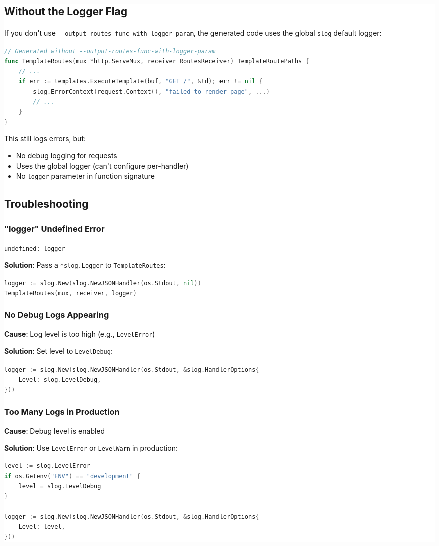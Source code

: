 ## Without the Logger Flag

If you don't use `--output-routes-func-with-logger-param`, the generated code uses the global `slog` default logger:

```go
// Generated without --output-routes-func-with-logger-param
func TemplateRoutes(mux *http.ServeMux, receiver RoutesReceiver) TemplateRoutePaths {
    // ...
    if err := templates.ExecuteTemplate(buf, "GET /", &td); err != nil {
        slog.ErrorContext(request.Context(), "failed to render page", ...)
        // ...
    }
}
```

This still logs errors, but:
- No debug logging for requests
- Uses the global logger (can't configure per-handler)
- No `logger` parameter in function signature

## Troubleshooting

### "logger" Undefined Error

```
undefined: logger
```

**Solution**: Pass a `*slog.Logger` to `TemplateRoutes`:

```go
logger := slog.New(slog.NewJSONHandler(os.Stdout, nil))
TemplateRoutes(mux, receiver, logger)
```

### No Debug Logs Appearing

**Cause**: Log level is too high (e.g., `LevelError`)

**Solution**: Set level to `LevelDebug`:

```go
logger := slog.New(slog.NewJSONHandler(os.Stdout, &slog.HandlerOptions{
    Level: slog.LevelDebug,
}))
```

### Too Many Logs in Production

**Cause**: Debug level is enabled

**Solution**: Use `LevelError` or `LevelWarn` in production:

```go
level := slog.LevelError
if os.Getenv("ENV") == "development" {
    level = slog.LevelDebug
}

logger := slog.New(slog.NewJSONHandler(os.Stdout, &slog.HandlerOptions{
    Level: level,
}))
```
